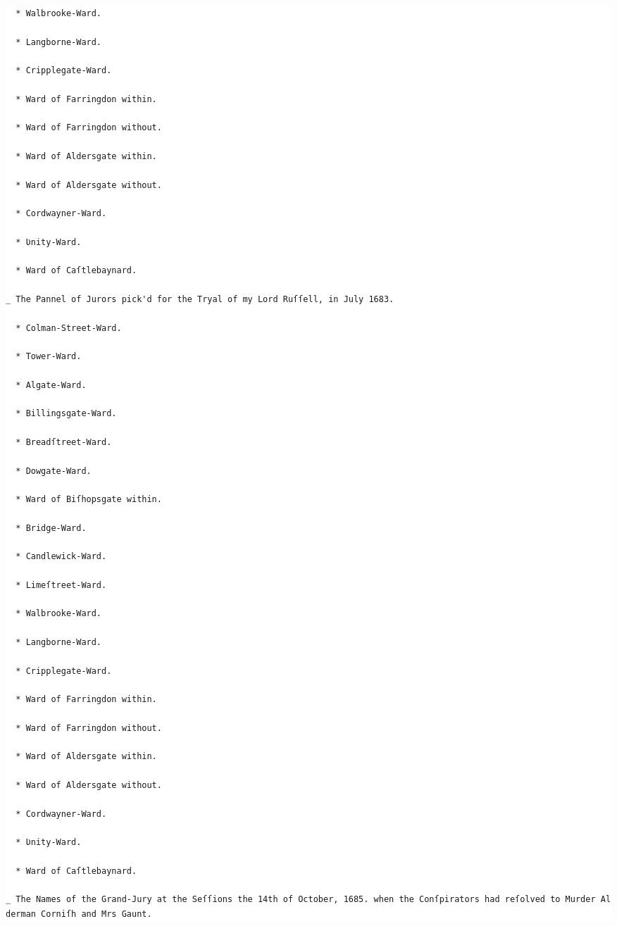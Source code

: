       * Walbrooke-Ward.

      * Langborne-Ward.

      * Cripplegate-Ward.

      * Ward of Farringdon within.

      * Ward of Farringdon without.

      * Ward of Aldersgate within.

      * Ward of Aldersgate without.

      * Cordwayner-Ward.

      * Ʋnity-Ward.

      * Ward of Caſtlebaynard.

    _ The Pannel of Jurors pick'd for the Tryal of my Lord Ruſſell, in July 1683.

      * Colman-Street-Ward.

      * Tower-Ward.

      * Algate-Ward.

      * Billingsgate-Ward.

      * Breadſtreet-Ward.

      * Dowgate-Ward.

      * Ward of Biſhopsgate within.

      * Bridge-Ward.

      * Candlewick-Ward.

      * Limeſtreet-Ward.

      * Walbrooke-Ward.

      * Langborne-Ward.

      * Cripplegate-Ward.

      * Ward of Farringdon within.

      * Ward of Farringdon without.

      * Ward of Aldersgate within.

      * Ward of Aldersgate without.

      * Cordwayner-Ward.

      * Ʋnity-Ward.

      * Ward of Caſtlebaynard.

    _ The Names of the Grand-Jury at the Seſſions the 14th of October, 1685. when the Conſpirators had reſolved to Murder Alderman Corniſh and Mrs Gaunt.
